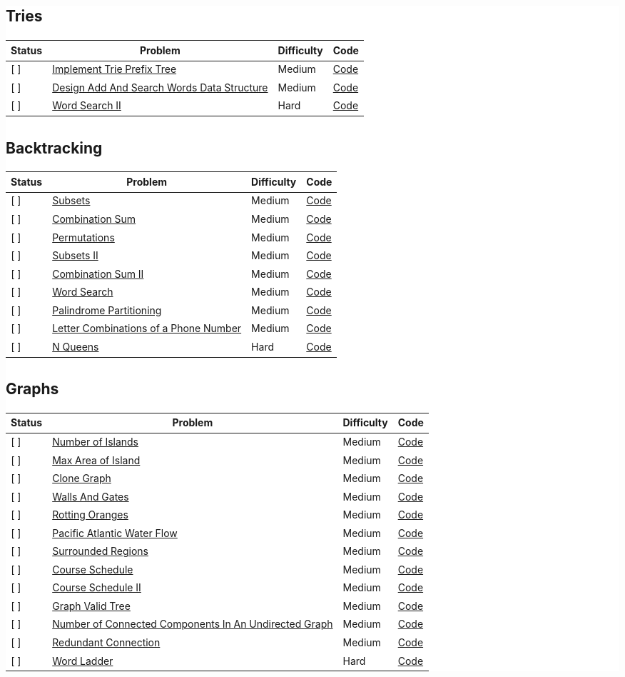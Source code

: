 ## Tries

| Status | Problem                                                                                                                 | Difficulty | Code      |
| ------ | ----------------------------------------------------------------------------------------------------------------------- | ---------- | --------- |
| [ ]    | [Implement Trie Prefix Tree](https://leetcode.com/problems/implement-trie-prefix-tree/)                                 | Medium     | [Code](#) |
| [ ]    | [Design Add And Search Words Data Structure](https://leetcode.com/problems/design-add-and-search-words-data-structure/) | Medium     | [Code](#) |
| [ ]    | [Word Search II](https://leetcode.com/problems/word-search-ii/)                                                         | Hard       | [Code](#) |

## Backtracking

| Status | Problem                                                                                                       | Difficulty | Code      |
| ------ | ------------------------------------------------------------------------------------------------------------- | ---------- | --------- |
| [ ]    | [Subsets](https://leetcode.com/problems/subsets/)                                                             | Medium     | [Code](#) |
| [ ]    | [Combination Sum](https://leetcode.com/problems/combination-sum/)                                             | Medium     | [Code](#) |
| [ ]    | [Permutations](https://leetcode.com/problems/permutations/)                                                   | Medium     | [Code](#) |
| [ ]    | [Subsets II](https://leetcode.com/problems/subsets-ii/)                                                       | Medium     | [Code](#) |
| [ ]    | [Combination Sum II](https://leetcode.com/problems/combination-sum-ii/)                                       | Medium     | [Code](#) |
| [ ]    | [Word Search](https://leetcode.com/problems/word-search/)                                                     | Medium     | [Code](#) |
| [ ]    | [Palindrome Partitioning](https://leetcode.com/problems/palindrome-partitioning/)                             | Medium     | [Code](#) |
| [ ]    | [Letter Combinations of a Phone Number](https://leetcode.com/problems/letter-combinations-of-a-phone-number/) | Medium     | [Code](#) |
| [ ]    | [N Queens](https://leetcode.com/problems/n-queens/)                                                           | Hard       | [Code](#) |

## Graphs

| Status | Problem                                                                                                                                       | Difficulty | Code      |
| ------ | --------------------------------------------------------------------------------------------------------------------------------------------- | ---------- | --------- |
| [ ]    | [Number of Islands](https://leetcode.com/problems/number-of-islands/)                                                                         | Medium     | [Code](#) |
| [ ]    | [Max Area of Island](https://leetcode.com/problems/max-area-of-island/)                                                                       | Medium     | [Code](#) |
| [ ]    | [Clone Graph](https://leetcode.com/problems/clone-graph/)                                                                                     | Medium     | [Code](#) |
| [ ]    | [Walls And Gates](https://leetcode.com/problems/walls-and-gates/)                                                                             | Medium     | [Code](#) |
| [ ]    | [Rotting Oranges](https://leetcode.com/problems/rotting-oranges/)                                                                             | Medium     | [Code](#) |
| [ ]    | [Pacific Atlantic Water Flow](https://leetcode.com/problems/pacific-atlantic-water-flow/)                                                     | Medium     | [Code](#) |
| [ ]    | [Surrounded Regions](https://leetcode.com/problems/surrounded-regions/)                                                                       | Medium     | [Code](#) |
| [ ]    | [Course Schedule](https://leetcode.com/problems/course-schedule/)                                                                             | Medium     | [Code](#) |
| [ ]    | [Course Schedule II](https://leetcode.com/problems/course-schedule-ii/)                                                                       | Medium     | [Code](#) |
| [ ]    | [Graph Valid Tree](https://leetcode.com/problems/graph-valid-tree/)                                                                           | Medium     | [Code](#) |
| [ ]    | [Number of Connected Components In An Undirected Graph](https://leetcode.com/problems/number-of-connected-components-in-an-undirected-graph/) | Medium     | [Code](#) |
| [ ]    | [Redundant Connection](https://leetcode.com/problems/redundant-connection/)                                                                   | Medium     | [Code](#) |
| [ ]    | [Word Ladder](https://leetcode.com/problems/word-ladder/)                                                                                     | Hard       | [Code](#) |
